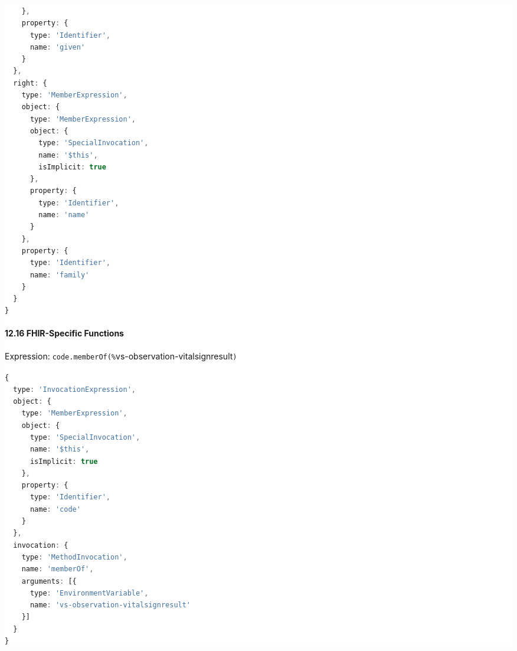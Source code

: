 ```typescript
    },
    property: {
      type: 'Identifier',
      name: 'given'
    }
  },
  right: {
    type: 'MemberExpression',
    object: {
      type: 'MemberExpression',
      object: {
        type: 'SpecialInvocation',
        name: '$this',
        isImplicit: true
      },
      property: {
        type: 'Identifier',
        name: 'name'
      }
    },
    property: {
      type: 'Identifier',
      name: 'family'
    }
  }
}
```

#### 12.16 FHIR-Specific Functions

Expression: `code.memberOf(%`vs-observation-vitalsignresult`)`

```typescript
{
  type: 'InvocationExpression',
  object: {
    type: 'MemberExpression',
    object: {
      type: 'SpecialInvocation',
      name: '$this',
      isImplicit: true
    },
    property: {
      type: 'Identifier',
      name: 'code'
    }
  },
  invocation: {
    type: 'MethodInvocation',
    name: 'memberOf',
    arguments: [{
      type: 'EnvironmentVariable',
      name: 'vs-observation-vitalsignresult'
    }]
  }
}
```
